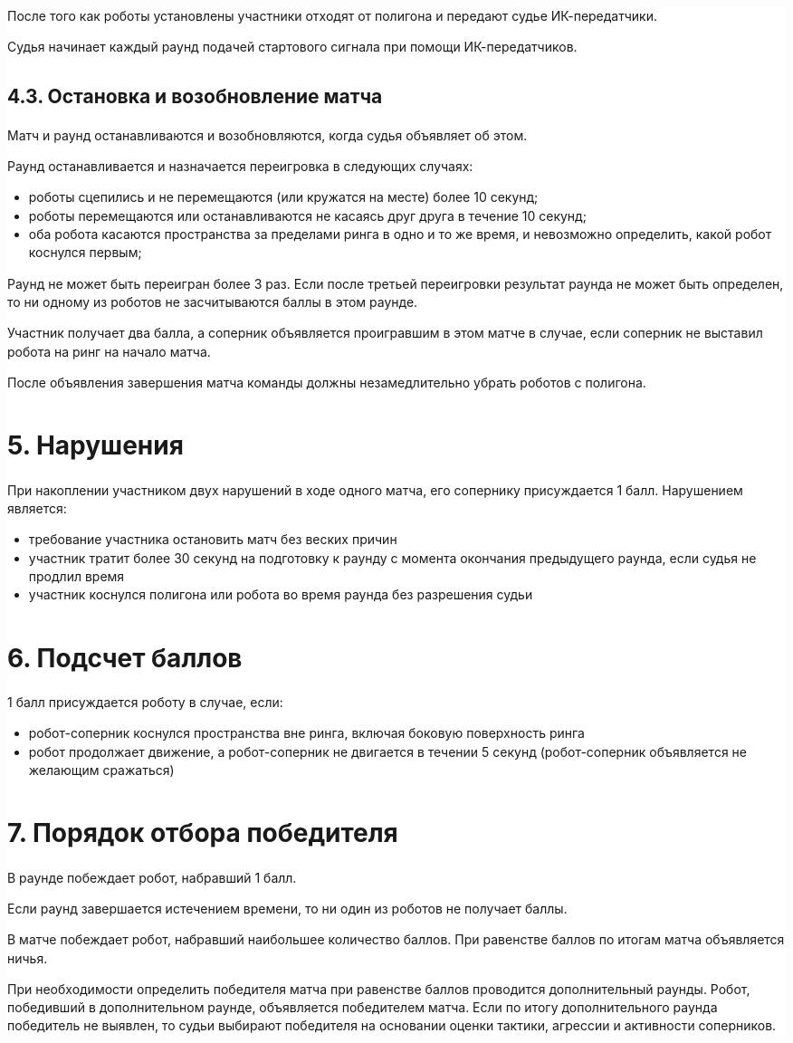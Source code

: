 После того как роботы установлены участники отходят от полигона и передают судье ИК-передатчики.

Судья начинает каждый раунд подачей стартового сигнала при помощи ИК-передатчиков.

## 4.3. Остановка и возобновление матча

Матч и раунд останавливаются и возобновляются, когда судья объявляет об этом.

Раунд останавливается и назначается переигровка в следующих случаях:

- роботы сцепились и не перемещаются (или кружатся на месте) более 10 секунд;
- роботы перемещаются или останавливаются не касаясь друг друга в течение 10 секунд;
- оба робота касаются пространства за пределами ринга в одно и то же время, и невозможно определить, какой робот коснулся первым;

Раунд не может быть переигран более 3 раз. Если после третьей переигровки результат раунда не может быть определен, то ни одному из роботов не засчитываются баллы в этом раунде.

Участник получает два балла, а соперник объявляется проигравшим в этом матче в случае, если соперник не выставил робота на ринг на начало матча.

После объявления завершения матча команды должны незамедлительно убрать роботов с полигона.

# 5. Нарушения

При накоплении участником двух нарушений в ходе одного матча, его сопернику присуждается 1 балл. Нарушением является:

- требование участника остановить матч без веских причин
- участник тратит более 30 секунд на подготовку к раунду с момента окончания предыдущего раунда, если судья не продлил время
- участник коснулся полигона или робота во время раунда без разрешения судьи

# 6. Подсчет баллов

1 балл присуждается роботу в случае, если:

- робот-соперник коснулся пространства вне ринга, включая боковую поверхность ринга
- робот продолжает движение, а робот-соперник не двигается в течении 5 секунд (робот-соперник объявляется не желающим сражаться)

# 7. Порядок отбора победителя

В раунде побеждает робот, набравший 1 балл.

Если раунд завершается истечением времени, то ни один из роботов не получает баллы.

В матче побеждает робот, набравший наибольшее количество баллов. При равенстве баллов по итогам матча объявляется ничья.

При необходимости определить победителя матча при равенстве баллов проводится дополнительный раунды. Робот, победивший в дополнительном раунде, объявляется победителем матча. Если по итогу дополнительного раунда победитель не выявлен, то судьи выбирают победителя на основании оценки тактики, агрессии и активности соперников.
